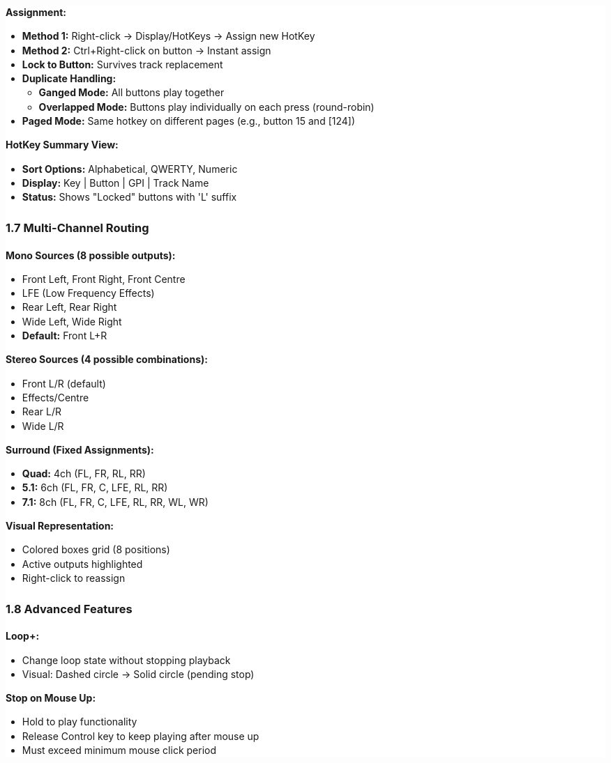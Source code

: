 **Assignment:**

- **Method 1:** Right-click → Display/HotKeys → Assign new HotKey
- **Method 2:** Ctrl+Right-click on button → Instant assign
- **Lock to Button:** Survives track replacement
- **Duplicate Handling:**
  - **Ganged Mode:** All buttons play together
  - **Overlapped Mode:** Buttons play individually on each press (round-robin)
- **Paged Mode:** Same hotkey on different pages (e.g., button 15 and [124])

**HotKey Summary View:**

- **Sort Options:** Alphabetical, QWERTY, Numeric
- **Display:** Key | Button | GPI | Track Name
- **Status:** Shows "Locked" buttons with 'L' suffix

### 1.7 Multi-Channel Routing

**Mono Sources (8 possible outputs):**

- Front Left, Front Right, Front Centre
- LFE (Low Frequency Effects)
- Rear Left, Rear Right
- Wide Left, Wide Right
- **Default:** Front L+R

**Stereo Sources (4 possible combinations):**

- Front L/R (default)
- Effects/Centre
- Rear L/R
- Wide L/R

**Surround (Fixed Assignments):**

- **Quad:** 4ch (FL, FR, RL, RR)
- **5.1:** 6ch (FL, FR, C, LFE, RL, RR)
- **7.1:** 8ch (FL, FR, C, LFE, RL, RR, WL, WR)

**Visual Representation:**

- Colored boxes grid (8 positions)
- Active outputs highlighted
- Right-click to reassign

### 1.8 Advanced Features

**Loop+:**

- Change loop state without stopping playback
- Visual: Dashed circle → Solid circle (pending stop)

**Stop on Mouse Up:**

- Hold to play functionality
- Release Control key to keep playing after mouse up
- Must exceed minimum mouse click period
